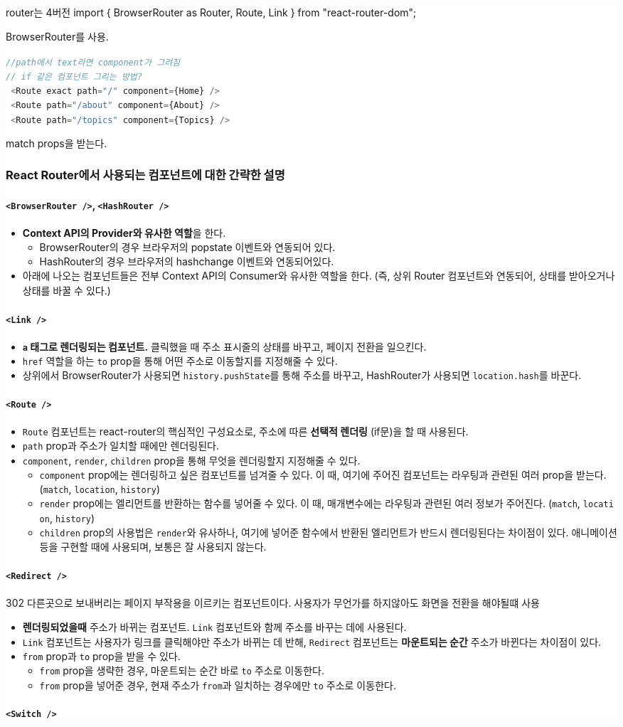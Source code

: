router는 4버전
import { BrowserRouter as Router, Route, Link } from "react-router-dom";

BrowserRouter를 사용.

```js
//path에서 text라면 component가 그려짐 
// if 같은 컴포넌트 그리는 방법? 
 <Route exact path="/" component={Home} />
 <Route path="/about" component={About} />
 <Route path="/topics" component={Topics} />
```

match props을 받는다.

### React Router에서 사용되는 컴포넌트에 대한 간략한 설명

#### `<BrowserRouter />`, `<HashRouter />`

- **Context API의 Provider와 유사한 역할**을 한다.
  - BrowserRouter의 경우 브라우저의 popstate 이벤트와 연동되어 있다.
  - HashRouter의 경우 브라우저의 hashchange 이벤트와 연동되어있다.
- 아래에 나오는 컴포넌트들은 전부 Context API의 Consumer와 유사한 역할을 한다. (즉, 상위 Router 컴포넌트와 연동되어, 상태를 받아오거나 상태를 바꿀 수 있다.)

#### `<Link />`

- **`a` 태그로 렌더링되는 컴포넌트.** 클릭했을 때 주소 표시줄의 상태를 바꾸고, 페이지 전환을 일으킨다.
- `href` 역할을 하는 `to` prop을 통해 어떤 주소로 이동할지를 지정해줄 수 있다.
- 상위에서 BrowserRouter가 사용되면 `history.pushState`를 통해 주소를 바꾸고, HashRouter가 사용되면 `location.hash`를 바꾼다.

#### `<Route />`

- `Route` 컴포넌트는 react-router의 핵심적인 구성요소로, 주소에 따른 **선택적 렌더링** (if문)을 할 때 사용된다.
- `path` prop과 주소가 일치할 때에만 렌더링된다.
- `component`, `render`, `children` prop을 통해 무엇을 렌더링할지 지정해줄 수 있다.
  - `component` prop에는 렌더링하고 싶은 컴포넌트를 넘겨줄 수 있다. 이 때, 여기에 주어진 컴포넌트는 라우팅과 관련된 여러 prop을 받는다. (`match`, `location`, `history`)
  - `render` prop에는 엘리먼트를 반환하는 함수를 넣어줄 수 있다. 이 때, 매개변수에는 라우팅과 관련된 여러 정보가 주어진다. (`match`, `location`, `history`)
  - `children` prop의 사용법은 `render`와 유사하나, 여기에 넣어준 함수에서 반환된 엘리먼트가 반드시 렌더링된다는 차이점이 있다. 애니메이션 등을 구현할 때에 사용되며, 보통은 잘 사용되지 않는다.

#### `<Redirect />`
302 다른곳으로 보내버리는 페이지 
부작용을 이르키는 컴포넌트이다.
사용자가 무언가를 하지않아도 화면을 전환을 해야될떄 사용 
- **렌더링되었을때** 주소가 바뀌는 컴포넌트. `Link` 컴포넌트와 함께 주소를 바꾸는 데에 사용된다.
- `Link` 컴포넌트는 사용자가 링크를 클릭해야만 주소가 바뀌는 데 반해, `Redirect` 컴포넌트는 **마운트되는 순간** 주소가 바뀐다는 차이점이 있다.
- `from` prop과 `to` prop을 받을 수 있다.
  - `from` prop을 생략한 경우, 마운트되는 순간 바로 `to` 주소로 이동한다.
  - `from` prop을 넣어준 경우, 현재 주소가 `from`과 일치하는 경우에만 `to` 주소로 이동한다. 

#### `<Switch />`
